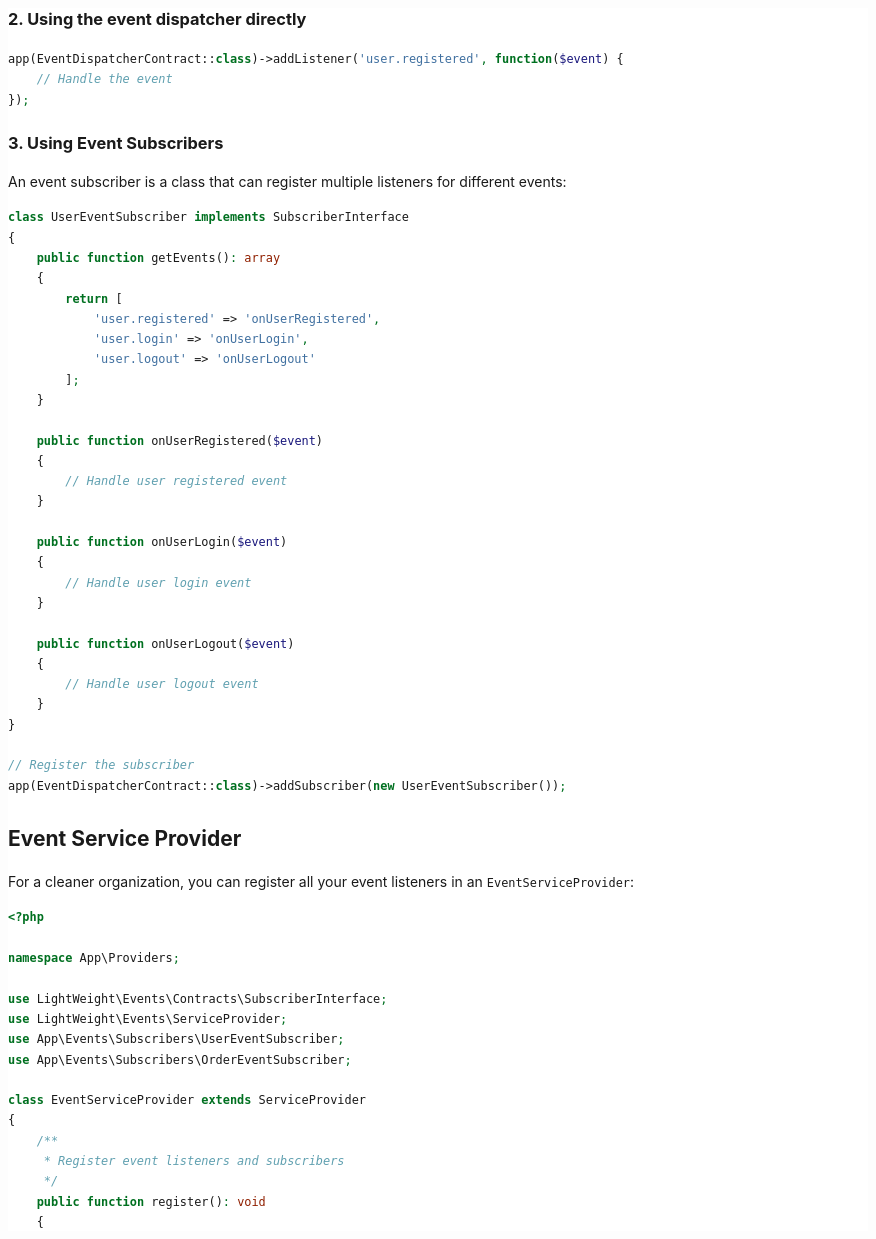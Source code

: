 ### 2. Using the event dispatcher directly

```php
app(EventDispatcherContract::class)->addListener('user.registered', function($event) {
    // Handle the event
});
```

### 3. Using Event Subscribers

An event subscriber is a class that can register multiple listeners for different events:

```php
class UserEventSubscriber implements SubscriberInterface
{
    public function getEvents(): array
    {
        return [
            'user.registered' => 'onUserRegistered',
            'user.login' => 'onUserLogin',
            'user.logout' => 'onUserLogout'
        ];
    }
    
    public function onUserRegistered($event)
    {
        // Handle user registered event
    }
    
    public function onUserLogin($event)
    {
        // Handle user login event
    }
    
    public function onUserLogout($event)
    {
        // Handle user logout event
    }
}

// Register the subscriber
app(EventDispatcherContract::class)->addSubscriber(new UserEventSubscriber());
```

## Event Service Provider

For a cleaner organization, you can register all your event listeners in an `EventServiceProvider`:

```php
<?php

namespace App\Providers;

use LightWeight\Events\Contracts\SubscriberInterface;
use LightWeight\Events\ServiceProvider;
use App\Events\Subscribers\UserEventSubscriber;
use App\Events\Subscribers\OrderEventSubscriber;

class EventServiceProvider extends ServiceProvider
{
    /**
     * Register event listeners and subscribers
     */
    public function register(): void
    {
```